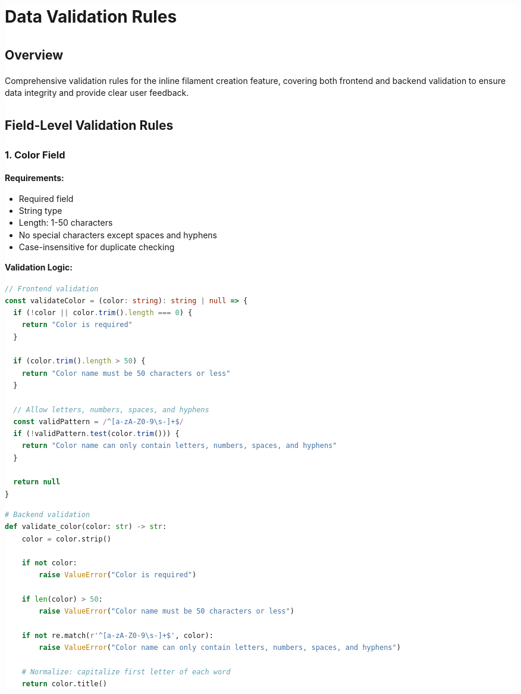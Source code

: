 # Data Validation Rules

## Overview

Comprehensive validation rules for the inline filament creation feature, covering both frontend and backend validation to ensure data integrity and provide clear user feedback.

## Field-Level Validation Rules

### 1. Color Field

**Requirements:**
- Required field
- String type
- Length: 1-50 characters
- No special characters except spaces and hyphens
- Case-insensitive for duplicate checking

**Validation Logic:**
```typescript
// Frontend validation
const validateColor = (color: string): string | null => {
  if (!color || color.trim().length === 0) {
    return "Color is required"
  }
  
  if (color.trim().length > 50) {
    return "Color name must be 50 characters or less"
  }
  
  // Allow letters, numbers, spaces, and hyphens
  const validPattern = /^[a-zA-Z0-9\s-]+$/
  if (!validPattern.test(color.trim())) {
    return "Color name can only contain letters, numbers, spaces, and hyphens"
  }
  
  return null
}
```

```python
# Backend validation
def validate_color(color: str) -> str:
    color = color.strip()
    
    if not color:
        raise ValueError("Color is required")
    
    if len(color) > 50:
        raise ValueError("Color name must be 50 characters or less")
    
    if not re.match(r'^[a-zA-Z0-9\s-]+$', color):
        raise ValueError("Color name can only contain letters, numbers, spaces, and hyphens")
    
    # Normalize: capitalize first letter of each word
    return color.title()
```
